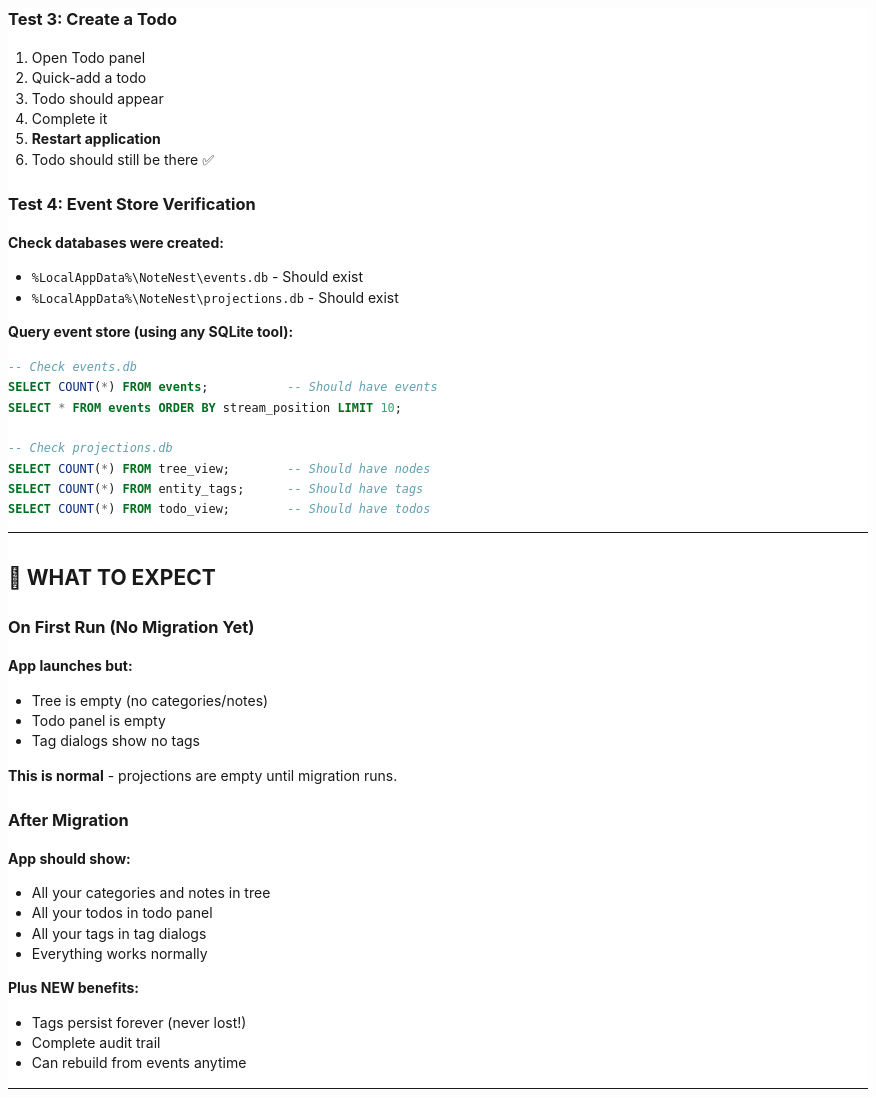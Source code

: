 ### Test 3: Create a Todo

1. Open Todo panel
2. Quick-add a todo
3. Todo should appear
4. Complete it
5. **Restart application**
6. Todo should still be there ✅

### Test 4: Event Store Verification

**Check databases were created:**
- `%LocalAppData%\NoteNest\events.db` - Should exist
- `%LocalAppData%\NoteNest\projections.db` - Should exist

**Query event store (using any SQLite tool):**
```sql
-- Check events.db
SELECT COUNT(*) FROM events;           -- Should have events
SELECT * FROM events ORDER BY stream_position LIMIT 10;

-- Check projections.db
SELECT COUNT(*) FROM tree_view;        -- Should have nodes
SELECT COUNT(*) FROM entity_tags;      -- Should have tags
SELECT COUNT(*) FROM todo_view;        -- Should have todos
```

---

## 🎯 WHAT TO EXPECT

### On First Run (No Migration Yet)

**App launches but:**
- Tree is empty (no categories/notes)
- Todo panel is empty
- Tag dialogs show no tags

**This is normal** - projections are empty until migration runs.

### After Migration

**App should show:**
- All your categories and notes in tree
- All your todos in todo panel
- All your tags in tag dialogs
- Everything works normally

**Plus NEW benefits:**
- Tags persist forever (never lost!)
- Complete audit trail
- Can rebuild from events anytime

---
